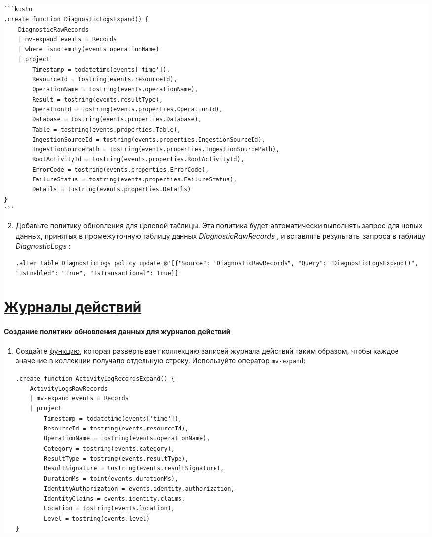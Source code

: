     ```kusto
    .create function DiagnosticLogsExpand() {
        DiagnosticRawRecords
        | mv-expand events = Records
        | where isnotempty(events.operationName)
        | project
            Timestamp = todatetime(events['time']),
            ResourceId = tostring(events.resourceId),
            OperationName = tostring(events.operationName),
            Result = tostring(events.resultType),
            OperationId = tostring(events.properties.OperationId),
            Database = tostring(events.properties.Database),
            Table = tostring(events.properties.Table),
            IngestionSourceId = tostring(events.properties.IngestionSourceId),
            IngestionSourcePath = tostring(events.properties.IngestionSourcePath),
            RootActivityId = tostring(events.properties.RootActivityId),
            ErrorCode = tostring(events.properties.ErrorCode),
            FailureStatus = tostring(events.properties.FailureStatus),
            Details = tostring(events.properties.Details)
    }
    ```

2. Добавьте [политику обновления](kusto/management/updatepolicy.md) для целевой таблицы. Эта политика будет автоматически выполнять запрос для новых данных, принятых в промежуточную таблицу данных *DiagnosticRawRecords* , и вставлять результаты запроса в таблицу *DiagnosticLogs* :

    ```kusto
    .alter table DiagnosticLogs policy update @'[{"Source": "DiagnosticRawRecords", "Query": "DiagnosticLogsExpand()", "IsEnabled": "True", "IsTransactional": true}]'
    ```

# <a name="activity-logs"></a>[Журналы действий](#tab/activity-logs)
#### <a name="create-data-update-policy-for-activity-logs"></a>Создание политики обновления данных для журналов действий

1. Создайте [функцию](kusto/management/functions.md), которая развертывает коллекцию записей журнала действий таким образом, чтобы каждое значение в коллекции получало отдельную строку. Используйте оператор [`mv-expand`](kusto/query/mvexpandoperator.md):

    ```kusto
    .create function ActivityLogRecordsExpand() {
        ActivityLogsRawRecords
        | mv-expand events = Records
        | project
            Timestamp = todatetime(events['time']),
            ResourceId = tostring(events.resourceId),
            OperationName = tostring(events.operationName),
            Category = tostring(events.category),
            ResultType = tostring(events.resultType),
            ResultSignature = tostring(events.resultSignature),
            DurationMs = toint(events.durationMs),
            IdentityAuthorization = events.identity.authorization,
            IdentityClaims = events.identity.claims,
            Location = tostring(events.location),
            Level = tostring(events.level)
    }
    ```
